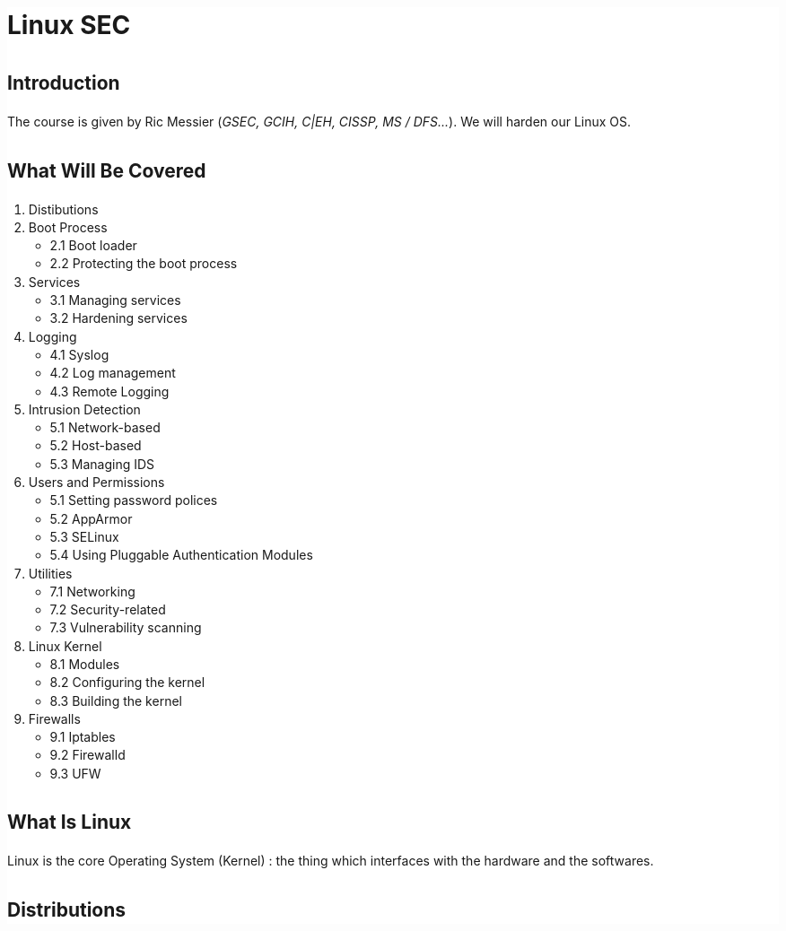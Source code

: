 # Linux SEC

## Introduction

The course is given by Ric Messier (*GSEC, GCIH, C|EH, CISSP, MS / DFS...*). We will harden our Linux OS.

## What Will Be Covered

1. Distibutions
2. Boot Process
    + 2.1 Boot loader
    + 2.2 Protecting the boot process
3. Services
    + 3.1 Managing services
    + 3.2 Hardening services
4. Logging
    + 4.1 Syslog
    + 4.2 Log management
    + 4.3 Remote Logging
5. Intrusion Detection
    + 5.1 Network-based
    + 5.2 Host-based
    + 5.3 Managing IDS
6. Users and Permissions
    + 5.1 Setting password polices
    + 5.2 AppArmor
    + 5.3 SELinux
    + 5.4 Using Pluggable Authentication Modules
7. Utilities
    + 7.1 Networking
    + 7.2 Security-related
    + 7.3 Vulnerability scanning
8. Linux Kernel
    + 8.1 Modules
    + 8.2 Configuring the kernel
    + 8.3 Building the kernel
9. Firewalls
    + 9.1 Iptables
    + 9.2 Firewalld
    + 9.3 UFW

## What Is Linux

Linux is the core Operating System (Kernel) : the thing which interfaces with the hardware and the softwares.

## Distributions

